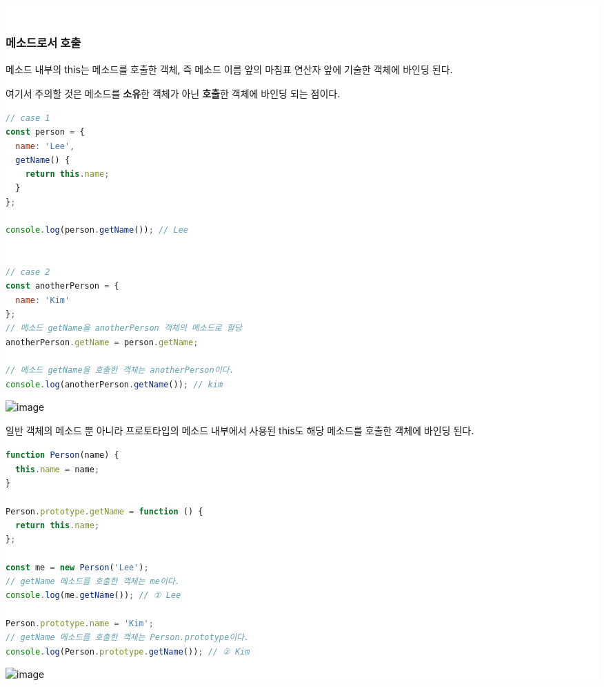 <br>

### 메소드로서 호출

메소드 내부의 this는 메소드를 호출한 객체, 즉 메소드 이름 앞의 마침표 연산자 앞에 기술한 객체에 바인딩 된다.

여기서 주의할 것은 메소드를 **소유**한 객체가 아닌 **호출**한 객체에 바인딩 되는 점이다.

```js
// case 1
const person = {
  name: 'Lee',
  getName() {
    return this.name;
  }
};

console.log(person.getName()); // Lee


// case 2
const anotherPerson = {
  name: 'Kim'
};
// 메소드 getName을 anotherPerson 객체의 메소드로 할당
anotherPerson.getName = person.getName;

// 메소드 getName을 호출한 객체는 anotherPerson이다.
console.log(anotherPerson.getName()); // kim
```

![image](https://user-images.githubusercontent.com/62285872/81470719-465b7480-9227-11ea-9e32-a7800f44a666.png)	

일반 객체의 메소드 뿐 아니라 프로토타입의 메소드 내부에서 사용된 this도 해당 메소드를 호출한 객체에 바인딩 된다.

```js
function Person(name) {
  this.name = name;
}

Person.prototype.getName = function () {
  return this.name;
};

const me = new Person('Lee');
// getName 메소드를 호출한 객체는 me이다.
console.log(me.getName()); // ① Lee

Person.prototype.name = 'Kim';
// getName 메소드를 호출한 객체는 Person.prototype이다.
console.log(Person.prototype.getName()); // ② Kim
```

![image](https://user-images.githubusercontent.com/62285872/81470811-d13c6f00-9227-11ea-9e7e-b8429a3ef50e.png)	
